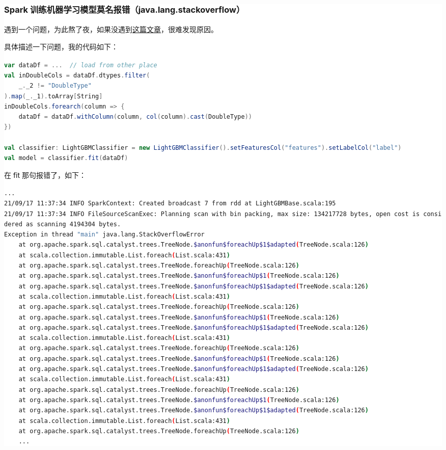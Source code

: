 ### Spark 训练机器学习模型莫名报错（java.lang.stackoverflow）

遇到一个问题，为此熬了夜，如果没遇到[这篇文章](https://botkampa.medium.com/how-to-fix-java-lang-stackoverflow-when-training-your-ml-model-in-spark-d4db3ff6af37)，很难发现原因。

具体描述一下问题，我的代码如下：

```scala
var dataDf = ...  // load from other place
val inDoubleCols = dataDf.dtypes.filter(
    _._2 != "DoubleType"
).map(_._1).toArray[String]
inDoubleCols.forearch(column => {
    dataDf = dataDf.withColumn(column, col(column).cast(DoubleType))
})

val classifier: LightGBMClassifier = new LightGBMClassifier().setFeaturesCol("features").setLabelCol("label")
val model = classifier.fit(dataDf)
```

在 fit 那句报错了，如下：

```bash
...
21/09/17 11:37:34 INFO SparkContext: Created broadcast 7 from rdd at LightGBMBase.scala:195
21/09/17 11:37:34 INFO FileSourceScanExec: Planning scan with bin packing, max size: 134217728 bytes, open cost is considered as scanning 4194304 bytes.
Exception in thread "main" java.lang.StackOverflowError
	at org.apache.spark.sql.catalyst.trees.TreeNode.$anonfun$foreachUp$1$adapted(TreeNode.scala:126)
	at scala.collection.immutable.List.foreach(List.scala:431)
	at org.apache.spark.sql.catalyst.trees.TreeNode.foreachUp(TreeNode.scala:126)
	at org.apache.spark.sql.catalyst.trees.TreeNode.$anonfun$foreachUp$1(TreeNode.scala:126)
	at org.apache.spark.sql.catalyst.trees.TreeNode.$anonfun$foreachUp$1$adapted(TreeNode.scala:126)
	at scala.collection.immutable.List.foreach(List.scala:431)
	at org.apache.spark.sql.catalyst.trees.TreeNode.foreachUp(TreeNode.scala:126)
	at org.apache.spark.sql.catalyst.trees.TreeNode.$anonfun$foreachUp$1(TreeNode.scala:126)
	at org.apache.spark.sql.catalyst.trees.TreeNode.$anonfun$foreachUp$1$adapted(TreeNode.scala:126)
	at scala.collection.immutable.List.foreach(List.scala:431)
	at org.apache.spark.sql.catalyst.trees.TreeNode.foreachUp(TreeNode.scala:126)
	at org.apache.spark.sql.catalyst.trees.TreeNode.$anonfun$foreachUp$1(TreeNode.scala:126)
	at org.apache.spark.sql.catalyst.trees.TreeNode.$anonfun$foreachUp$1$adapted(TreeNode.scala:126)
	at scala.collection.immutable.List.foreach(List.scala:431)
	at org.apache.spark.sql.catalyst.trees.TreeNode.foreachUp(TreeNode.scala:126)
	at org.apache.spark.sql.catalyst.trees.TreeNode.$anonfun$foreachUp$1(TreeNode.scala:126)
	at org.apache.spark.sql.catalyst.trees.TreeNode.$anonfun$foreachUp$1$adapted(TreeNode.scala:126)
	at scala.collection.immutable.List.foreach(List.scala:431)
	at org.apache.spark.sql.catalyst.trees.TreeNode.foreachUp(TreeNode.scala:126)
	...
```

